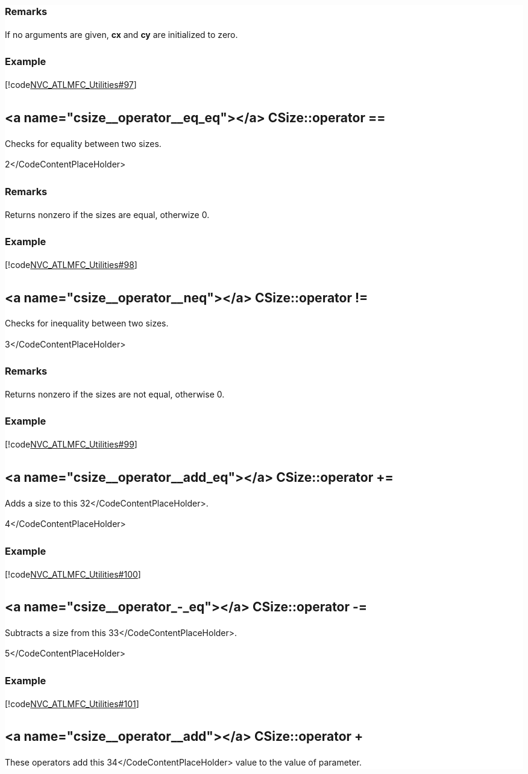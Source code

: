 ### Remarks  
 If no arguments are given,                         **cx** and                         **cy** are initialized to zero.  
  
### Example  
 [!code[NVC_ATLMFC_Utilities#97](../vs140/codesnippet/CPP/csize-class_1.cpp)]  
  
##  \<a name="csize__operator__eq_eq">\</a>  CSize::operator ==  
 Checks for equality between two sizes.  
  
<CodeContentPlaceHolder>2\</CodeContentPlaceHolder>  
### Remarks  
 Returns nonzero if the sizes are equal, otherwize 0.  
  
### Example  
 [!code[NVC_ATLMFC_Utilities#98](../vs140/codesnippet/CPP/csize-class_2.cpp)]  
  
##  \<a name="csize__operator__neq">\</a>  CSize::operator !=  
 Checks for inequality between two sizes.  
  
<CodeContentPlaceHolder>3\</CodeContentPlaceHolder>  
### Remarks  
 Returns nonzero if the sizes are not equal, otherwise 0.  
  
### Example  
 [!code[NVC_ATLMFC_Utilities#99](../vs140/codesnippet/CPP/csize-class_3.cpp)]  
  
##  \<a name="csize__operator__add_eq">\</a>  CSize::operator +=  
 Adds a size to this                 <CodeContentPlaceHolder>32\</CodeContentPlaceHolder>.  
  
<CodeContentPlaceHolder>4\</CodeContentPlaceHolder>  
### Example  
 [!code[NVC_ATLMFC_Utilities#100](../vs140/codesnippet/CPP/csize-class_4.cpp)]  
  
##  \<a name="csize__operator_-_eq">\</a>  CSize::operator -=  
 Subtracts a size from this                 <CodeContentPlaceHolder>33\</CodeContentPlaceHolder>.  
  
<CodeContentPlaceHolder>5\</CodeContentPlaceHolder>  
### Example  
 [!code[NVC_ATLMFC_Utilities#101](../vs140/codesnippet/CPP/csize-class_5.cpp)]  
  
##  \<a name="csize__operator__add">\</a>  CSize::operator +  
 These operators add this                 <CodeContentPlaceHolder>34\</CodeContentPlaceHolder> value to the value of parameter.  
  